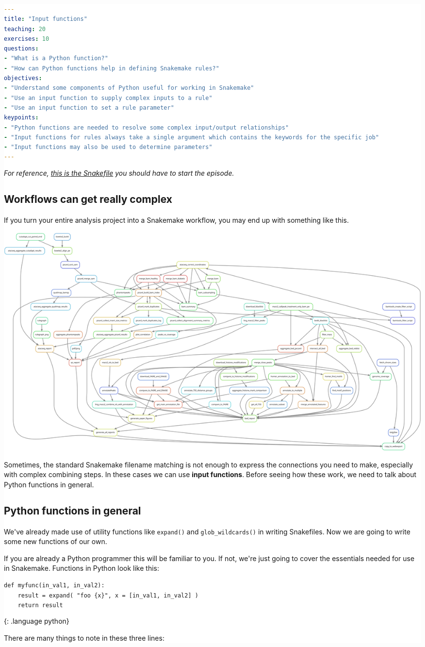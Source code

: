 ```yaml
---
title: "Input functions"
teaching: 20
exercises: 10
questions:
- "What is a Python function?"
- "How can Python functions help in defining Snakemake rules?"
objectives:
- "Understand some components of Python useful for working in Snakemake"
- "Use an input function to supply complex inputs to a rule"
- "Use an input function to set a rule parameter"
keypoints:
- "Python functions are needed to resolve some complex input/output relationships"
- "Input functions for rules always take a single argument which contains the keywords for the specific job"
- "Input functions may also be used to determine parameters"
---
```

*For reference, [this is the Snakefile](../code/ep09.Snakefile) you should have to start the episode.*

## Workflows can get really complex

If you turn your entire analysis project into a Snakemake workflow, you may end up with something like this.

![A flying Snakemake spaghetti monster][fig-spaghetti]

Sometimes, the standard Snakemake filename matching is not enough to express the connections you need
to make, especially with complex combining steps. In these cases we can use **input functions**. Before
seeing how these work, we need to talk about Python functions in general.

## Python functions in general

We've already made use of utility functions like `expand()` and `glob_wildcards()` in writing Snakefiles. Now we
are going to write some new functions of our own.

If you are already a Python programmer this will be familiar to you. If not, we're just going to cover the essentials
needed for use in Snakemake. Functions in Python look like this:

~~~
def myfunc(in_val1, in_val2):
    result = expand( "foo {x}", x = [in_val1, in_val2] )
    return result
~~~
{: .language python}

There are many things to note in these three lines:


[fig-spaghetti]: ../fig/rulegraph_complex.svg